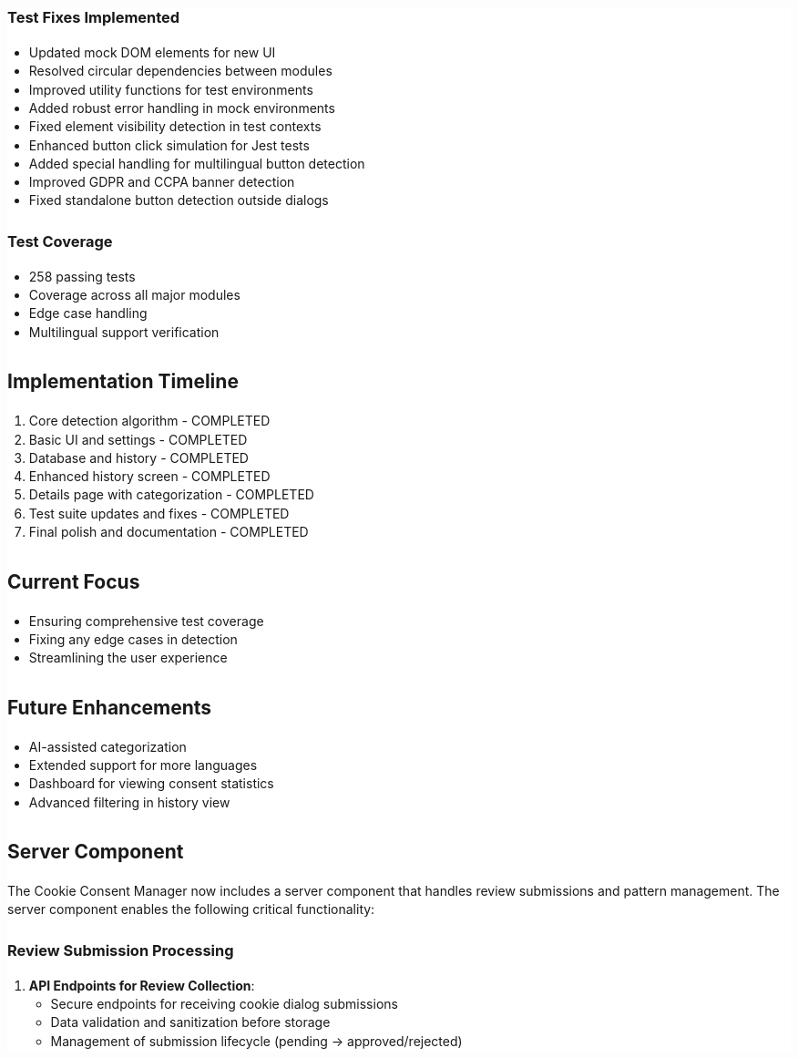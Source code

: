 ### Test Fixes Implemented
- Updated mock DOM elements for new UI
- Resolved circular dependencies between modules
- Improved utility functions for test environments
- Added robust error handling in mock environments
- Fixed element visibility detection in test contexts
- Enhanced button click simulation for Jest tests
- Added special handling for multilingual button detection
- Improved GDPR and CCPA banner detection
- Fixed standalone button detection outside dialogs

### Test Coverage
- 258 passing tests
- Coverage across all major modules
- Edge case handling
- Multilingual support verification

## Implementation Timeline
1. Core detection algorithm - COMPLETED
2. Basic UI and settings - COMPLETED
3. Database and history - COMPLETED
4. Enhanced history screen - COMPLETED
5. Details page with categorization - COMPLETED
6. Test suite updates and fixes - COMPLETED
7. Final polish and documentation - COMPLETED

## Current Focus
- Ensuring comprehensive test coverage
- Fixing any edge cases in detection
- Streamlining the user experience

## Future Enhancements
- AI-assisted categorization
- Extended support for more languages
- Dashboard for viewing consent statistics
- Advanced filtering in history view 

## Server Component

The Cookie Consent Manager now includes a server component that handles review submissions and pattern management. The server component enables the following critical functionality:

### Review Submission Processing

1. **API Endpoints for Review Collection**:
   - Secure endpoints for receiving cookie dialog submissions
   - Data validation and sanitization before storage
   - Management of submission lifecycle (pending → approved/rejected)
